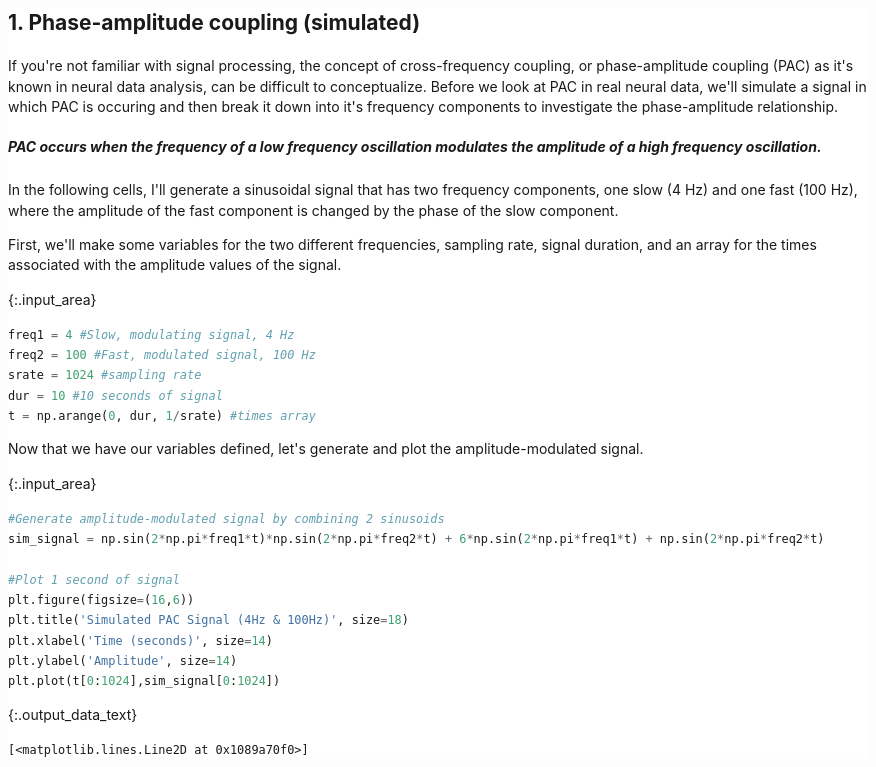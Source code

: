 ## 1. Phase-amplitude coupling (simulated)

If you're not familiar with signal processing, the concept of cross-frequency coupling, or phase-amplitude coupling (PAC) as it's known in neural data analysis, can be difficult to conceptualize. Before we look at PAC in real neural data, we'll simulate a signal in which PAC is occuring and then break it down into it's frequency components to investigate the phase-amplitude relationship.

##### PAC occurs when the frequency of a low frequency oscillation modulates the amplitude of a high frequency oscillation.

In the following cells, I'll generate a sinusoidal signal that has two frequency components, one slow (4 Hz) and one fast (100 Hz), where the amplitude of the fast component is changed by the phase of the slow component.

First, we'll make some variables for the two different frequencies, sampling rate, signal duration, and an array for the times associated with the amplitude values of the signal.



{:.input_area}
```python
freq1 = 4 #Slow, modulating signal, 4 Hz
freq2 = 100 #Fast, modulated signal, 100 Hz
srate = 1024 #sampling rate
dur = 10 #10 seconds of signal
t = np.arange(0, dur, 1/srate) #times array
```


Now that we have our variables defined, let's generate and plot the amplitude-modulated signal.



{:.input_area}
```python
#Generate amplitude-modulated signal by combining 2 sinusoids
sim_signal = np.sin(2*np.pi*freq1*t)*np.sin(2*np.pi*freq2*t) + 6*np.sin(2*np.pi*freq1*t) + np.sin(2*np.pi*freq2*t)

#Plot 1 second of signal
plt.figure(figsize=(16,6))
plt.title('Simulated PAC Signal (4Hz & 100Hz)', size=18)
plt.xlabel('Time (seconds)', size=14)
plt.ylabel('Amplitude', size=14)
plt.plot(t[0:1024],sim_signal[0:1024])
```





{:.output_data_text}
```
[<matplotlib.lines.Line2D at 0x1089a70f0>]
```



